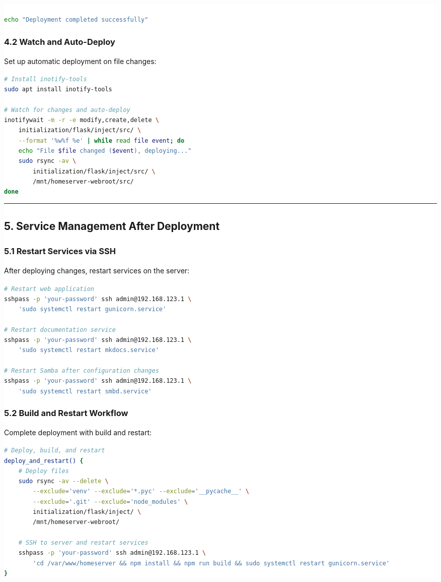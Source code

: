 ```bash

echo "Deployment completed successfully"
```

### 4.2 Watch and Auto-Deploy

Set up automatic deployment on file changes:

```bash
# Install inotify-tools
sudo apt install inotify-tools

# Watch for changes and auto-deploy
inotifywait -m -r -e modify,create,delete \
    initialization/flask/inject/src/ \
    --format '%w%f %e' | while read file event; do
    echo "File $file changed ($event), deploying..."
    sudo rsync -av \
        initialization/flask/inject/src/ \
        /mnt/homeserver-webroot/src/
done
```

---

## 5. Service Management After Deployment

### 5.1 Restart Services via SSH

After deploying changes, restart services on the server:

```bash
# Restart web application
sshpass -p 'your-password' ssh admin@192.168.123.1 \
    'sudo systemctl restart gunicorn.service'

# Restart documentation service
sshpass -p 'your-password' ssh admin@192.168.123.1 \
    'sudo systemctl restart mkdocs.service'

# Restart Samba after configuration changes
sshpass -p 'your-password' ssh admin@192.168.123.1 \
    'sudo systemctl restart smbd.service'
```

### 5.2 Build and Restart Workflow

Complete deployment with build and restart:

```bash
# Deploy, build, and restart
deploy_and_restart() {
    # Deploy files
    sudo rsync -av --delete \
        --exclude='venv' --exclude='*.pyc' --exclude='__pycache__' \
        --exclude='.git' --exclude='node_modules' \
        initialization/flask/inject/ \
        /mnt/homeserver-webroot/
    
    # SSH to server and restart services
    sshpass -p 'your-password' ssh admin@192.168.123.1 \
        'cd /var/www/homeserver && npm install && npm run build && sudo systemctl restart gunicorn.service'
}
```
